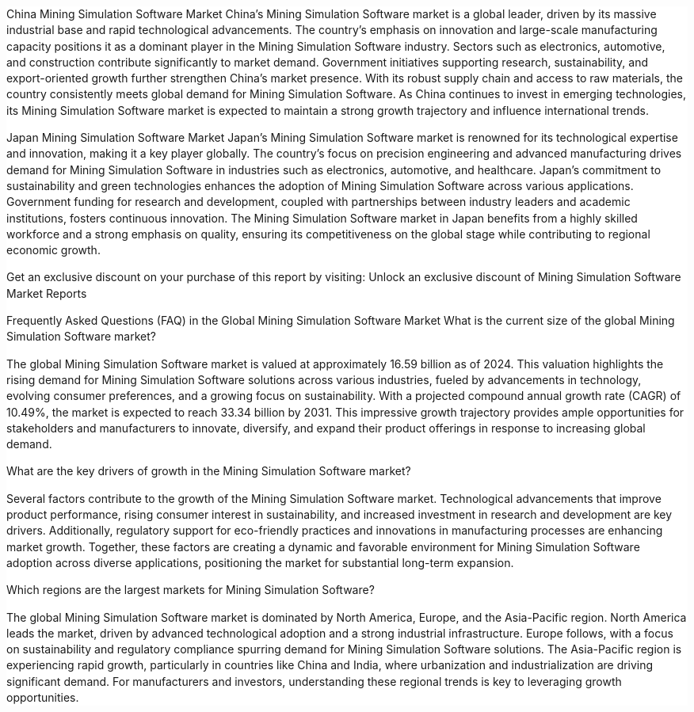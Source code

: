 China Mining Simulation Software Market
China’s Mining Simulation Software market is a global leader, driven by its massive industrial base and rapid technological advancements. The country’s emphasis on innovation and large-scale manufacturing capacity positions it as a dominant player in the Mining Simulation Software industry. Sectors such as electronics, automotive, and construction contribute significantly to market demand. Government initiatives supporting research, sustainability, and export-oriented growth further strengthen China’s market presence. With its robust supply chain and access to raw materials, the country consistently meets global demand for Mining Simulation Software. As China continues to invest in emerging technologies, its Mining Simulation Software market is expected to maintain a strong growth trajectory and influence international trends.

Japan Mining Simulation Software Market
Japan’s Mining Simulation Software market is renowned for its technological expertise and innovation, making it a key player globally. The country’s focus on precision engineering and advanced manufacturing drives demand for Mining Simulation Software in industries such as electronics, automotive, and healthcare. Japan’s commitment to sustainability and green technologies enhances the adoption of Mining Simulation Software across various applications. Government funding for research and development, coupled with partnerships between industry leaders and academic institutions, fosters continuous innovation. The Mining Simulation Software market in Japan benefits from a highly skilled workforce and a strong emphasis on quality, ensuring its competitiveness on the global stage while contributing to regional economic growth.

Get an exclusive discount on your purchase of this report by visiting: Unlock an exclusive discount of Mining Simulation Software Market Reports 

Frequently Asked Questions (FAQ) in the Global Mining Simulation Software Market
What is the current size of the global Mining Simulation Software market?

The global Mining Simulation Software market is valued at approximately 16.59 billion as of 2024. This valuation highlights the rising demand for Mining Simulation Software solutions across various industries, fueled by advancements in technology, evolving consumer preferences, and a growing focus on sustainability. With a projected compound annual growth rate (CAGR) of 10.49%, the market is expected to reach 33.34 billion by 2031. This impressive growth trajectory provides ample opportunities for stakeholders and manufacturers to innovate, diversify, and expand their product offerings in response to increasing global demand.

What are the key drivers of growth in the Mining Simulation Software market?

Several factors contribute to the growth of the Mining Simulation Software market. Technological advancements that improve product performance, rising consumer interest in sustainability, and increased investment in research and development are key drivers. Additionally, regulatory support for eco-friendly practices and innovations in manufacturing processes are enhancing market growth. Together, these factors are creating a dynamic and favorable environment for Mining Simulation Software adoption across diverse applications, positioning the market for substantial long-term expansion.

Which regions are the largest markets for Mining Simulation Software?

The global Mining Simulation Software market is dominated by North America, Europe, and the Asia-Pacific region. North America leads the market, driven by advanced technological adoption and a strong industrial infrastructure. Europe follows, with a focus on sustainability and regulatory compliance spurring demand for Mining Simulation Software solutions. The Asia-Pacific region is experiencing rapid growth, particularly in countries like China and India, where urbanization and industrialization are driving significant demand. For manufacturers and investors, understanding these regional trends is key to leveraging growth opportunities.

